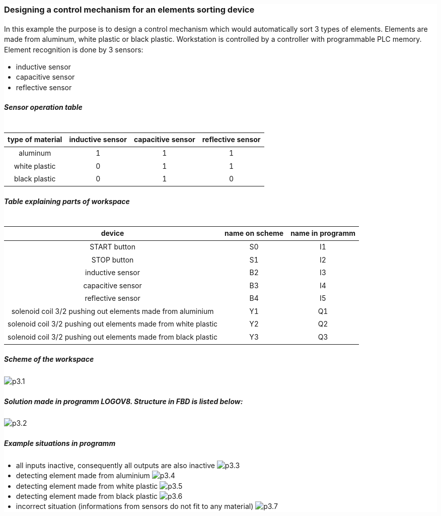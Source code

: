### Designing a control mechanism for an elements sorting device
In this example the purpose is to design a control mechanism which would automatically sort 3 types of elements. Elements are made from aluminum, white plastic or black plastic. Workstation is controlled by a controller with programmable PLC memory.
Element recognition is done by 3 sensors: 
- inductive sensor
- capacitive sensor
- reflective sensor

##### Sensor operation table
 #

| type of material | inductive sensor  |capacitive sensor|reflective sensor|
|:-:|:-:|:-:|:-:|
|aluminum|1|1|1|
|white plastic|0|1|1|
|black plastic|0|1|0|

##### Table explaining parts of workspace
#
| device | name on scheme | name in programm |
|:-:|:-:|:------:|
| START button | S0 |   I1   |
| STOP button | S1 |   I2   |
| inductive sensor | B2 |    I3   |
| capacitive sensor | B3 |    I4   |
|reflective sensor|B4|I5|
| solenoid coil 3/2 pushing out elements made from aluminium |Y1 | Q1 |
| solenoid coil 3/2 pushing out elements made from white plastic | Y2 | Q2 |
| solenoid coil 3/2 pushing out elements made from black plastic | Y3 | Q3 |

##### Scheme of the workspace
![p3.1](https://i.pinimg.com/564x/59/b9/ab/59b9ab58a94ee408d7e4b40ce1e79c39.jpg)

##### Solution made in programm LOGOV8. Structure in FBD is listed below:
![p3.2](https://i.pinimg.com/originals/0b/03/62/0b036262a9738c6840aa27fc6d233f19.png)
##### Example situations in programm
- all inputs inactive, consequently all outputs are also inactive
![p3.3](https://i.pinimg.com/originals/7e/1e/96/7e1e96ca924194ab98857b11e6f33d47.png)
- detecting element made from aluminium
![p3.4](https://i.pinimg.com/originals/a9/bb/cd/a9bbcd28f8c19adb28db7446febfb934.png)
- detecting element made from white plastic
![p3.5](https://i.pinimg.com/originals/96/32/dc/9632dc3f6b4abe7aa7ac39958be06732.png)
- detecting element made from black plastic
![p3.6](https://i.pinimg.com/originals/2c/d9/7e/2cd97e38af0f2bdef4db5ed2678e948d.png)
- incorrect situation (informations from sensors do not fit to any material)
![p3.7](https://i.pinimg.com/originals/65/d6/88/65d688b79e311880730a5faf24ac2b4f.png)